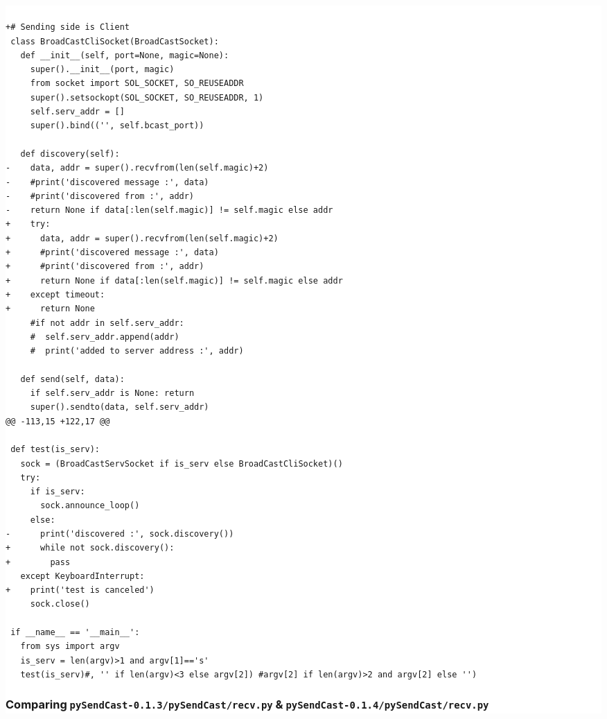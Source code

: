 ```
 
+# Sending side is Client
 class BroadCastCliSocket(BroadCastSocket):
   def __init__(self, port=None, magic=None):
     super().__init__(port, magic)
     from socket import SOL_SOCKET, SO_REUSEADDR
     super().setsockopt(SOL_SOCKET, SO_REUSEADDR, 1)
     self.serv_addr = []
     super().bind(('', self.bcast_port))
 
   def discovery(self):
-    data, addr = super().recvfrom(len(self.magic)+2)
-    #print('discovered message :', data)
-    #print('discovered from :', addr)
-    return None if data[:len(self.magic)] != self.magic else addr
+    try:
+      data, addr = super().recvfrom(len(self.magic)+2)
+      #print('discovered message :', data)
+      #print('discovered from :', addr)
+      return None if data[:len(self.magic)] != self.magic else addr
+    except timeout:
+      return None
     #if not addr in self.serv_addr:
     #  self.serv_addr.append(addr)
     #  print('added to server address :', addr)
   
   def send(self, data):
     if self.serv_addr is None: return
     super().sendto(data, self.serv_addr)
@@ -113,15 +122,17 @@
 
 def test(is_serv):
   sock = (BroadCastServSocket if is_serv else BroadCastCliSocket)()
   try:
     if is_serv:
       sock.announce_loop()
     else:
-      print('discovered :', sock.discovery())
+      while not sock.discovery():
+        pass
   except KeyboardInterrupt:
+    print('test is canceled')
     sock.close()
 
 if __name__ == '__main__':
   from sys import argv
   is_serv = len(argv)>1 and argv[1]=='s'
   test(is_serv)#, '' if len(argv)<3 else argv[2]) #argv[2] if len(argv)>2 and argv[2] else '')
```

### Comparing `pySendCast-0.1.3/pySendCast/recv.py` & `pySendCast-0.1.4/pySendCast/recv.py`
